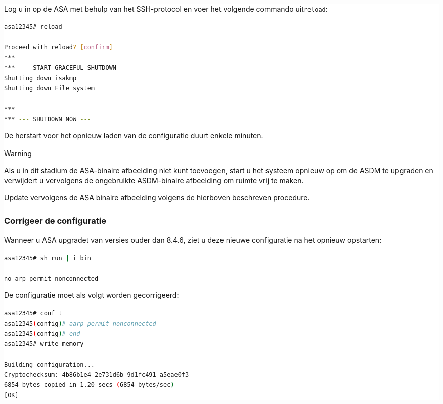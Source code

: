 Log u in op de ASA met behulp van het SSH-protocol en voer het volgende commando uit`reload`:

```sh
asa12345# reload

Proceed with reload? [confirm]
***
*** --- START GRACEFUL SHUTDOWN ---
Shutting down isakmp
Shutting down File system

***
*** --- SHUTDOWN NOW ---
```

De herstart voor het opnieuw laden van de configuratie duurt enkele minuten.

 

> [!warning]
>
> Als u in dit stadium de ASA-binaire afbeelding niet kunt toevoegen, start u het systeem opnieuw op om de ASDM te upgraden en verwijdert u vervolgens de ongebruikte ASDM-binaire afbeelding om ruimte vrij te maken.
> 
> Update vervolgens de ASA binaire afbeelding volgens de hierboven beschreven procedure.
>

 

### Corrigeer de configuratie

Wanneer u ASA upgradet van versies ouder dan 8.4.6, ziet u deze nieuwe configuratie na het opnieuw opstarten:

```sh
asa12345# sh run | i bin

no arp permit-nonconnected
```


De configuratie moet als volgt worden gecorrigeerd: 

```sh
asa12345# conf t
asa12345(config)# aarp permit-nonconnected
asa12345(config)# end
asa12345# write memory

Building configuration...
Cryptochecksum: 4b86b1e4 2e731d6b 9d1fc491 a5eae0f3
6854 bytes copied in 1.20 secs (6854 bytes/sec)
[OK]
```

